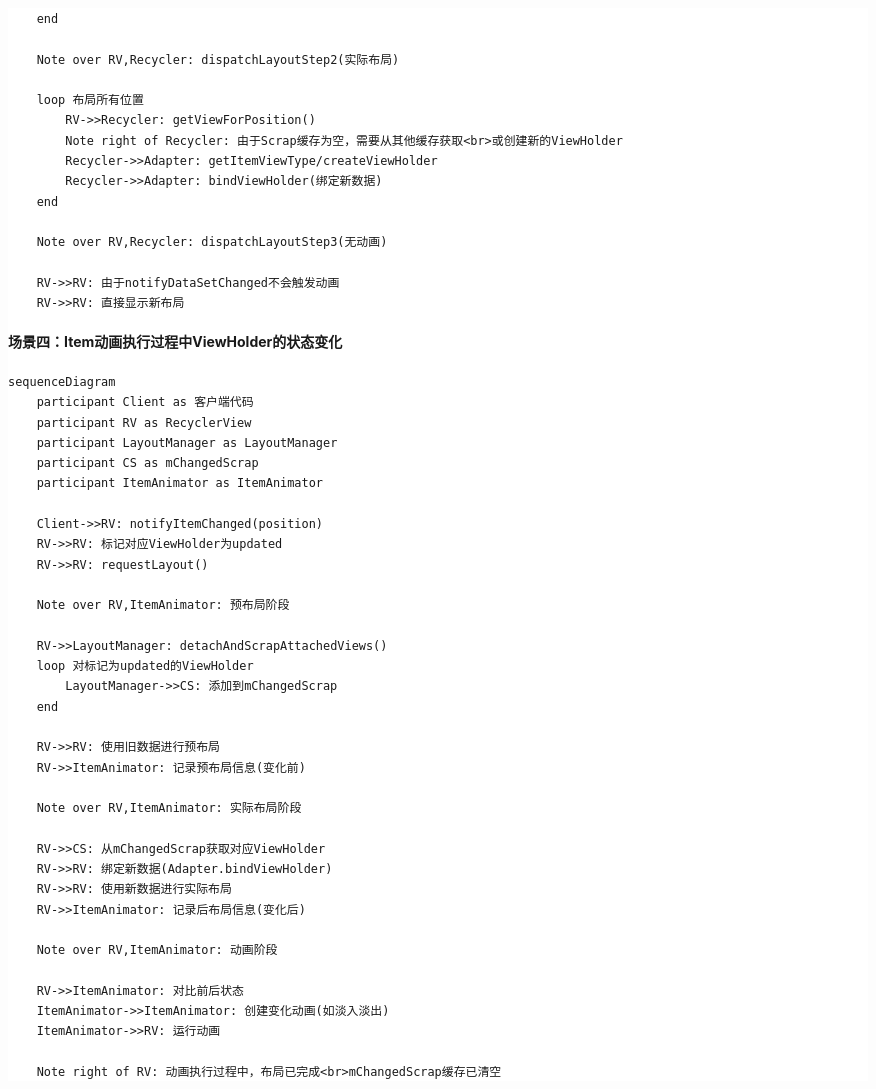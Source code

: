 ```mermaid
    end
    
    Note over RV,Recycler: dispatchLayoutStep2(实际布局)
    
    loop 布局所有位置
        RV->>Recycler: getViewForPosition()
        Note right of Recycler: 由于Scrap缓存为空，需要从其他缓存获取<br>或创建新的ViewHolder
        Recycler->>Adapter: getItemViewType/createViewHolder
        Recycler->>Adapter: bindViewHolder(绑定新数据)
    end
    
    Note over RV,Recycler: dispatchLayoutStep3(无动画)
    
    RV->>RV: 由于notifyDataSetChanged不会触发动画
    RV->>RV: 直接显示新布局
```

#### 场景四：Item动画执行过程中ViewHolder的状态变化

```mermaid
sequenceDiagram
    participant Client as 客户端代码
    participant RV as RecyclerView
    participant LayoutManager as LayoutManager
    participant CS as mChangedScrap
    participant ItemAnimator as ItemAnimator
    
    Client->>RV: notifyItemChanged(position)
    RV->>RV: 标记对应ViewHolder为updated
    RV->>RV: requestLayout()
    
    Note over RV,ItemAnimator: 预布局阶段
    
    RV->>LayoutManager: detachAndScrapAttachedViews()
    loop 对标记为updated的ViewHolder
        LayoutManager->>CS: 添加到mChangedScrap
    end
    
    RV->>RV: 使用旧数据进行预布局
    RV->>ItemAnimator: 记录预布局信息(变化前)
    
    Note over RV,ItemAnimator: 实际布局阶段
    
    RV->>CS: 从mChangedScrap获取对应ViewHolder
    RV->>RV: 绑定新数据(Adapter.bindViewHolder)
    RV->>RV: 使用新数据进行实际布局
    RV->>ItemAnimator: 记录后布局信息(变化后)
    
    Note over RV,ItemAnimator: 动画阶段
    
    RV->>ItemAnimator: 对比前后状态
    ItemAnimator->>ItemAnimator: 创建变化动画(如淡入淡出)
    ItemAnimator->>RV: 运行动画
    
    Note right of RV: 动画执行过程中，布局已完成<br>mChangedScrap缓存已清空
```

